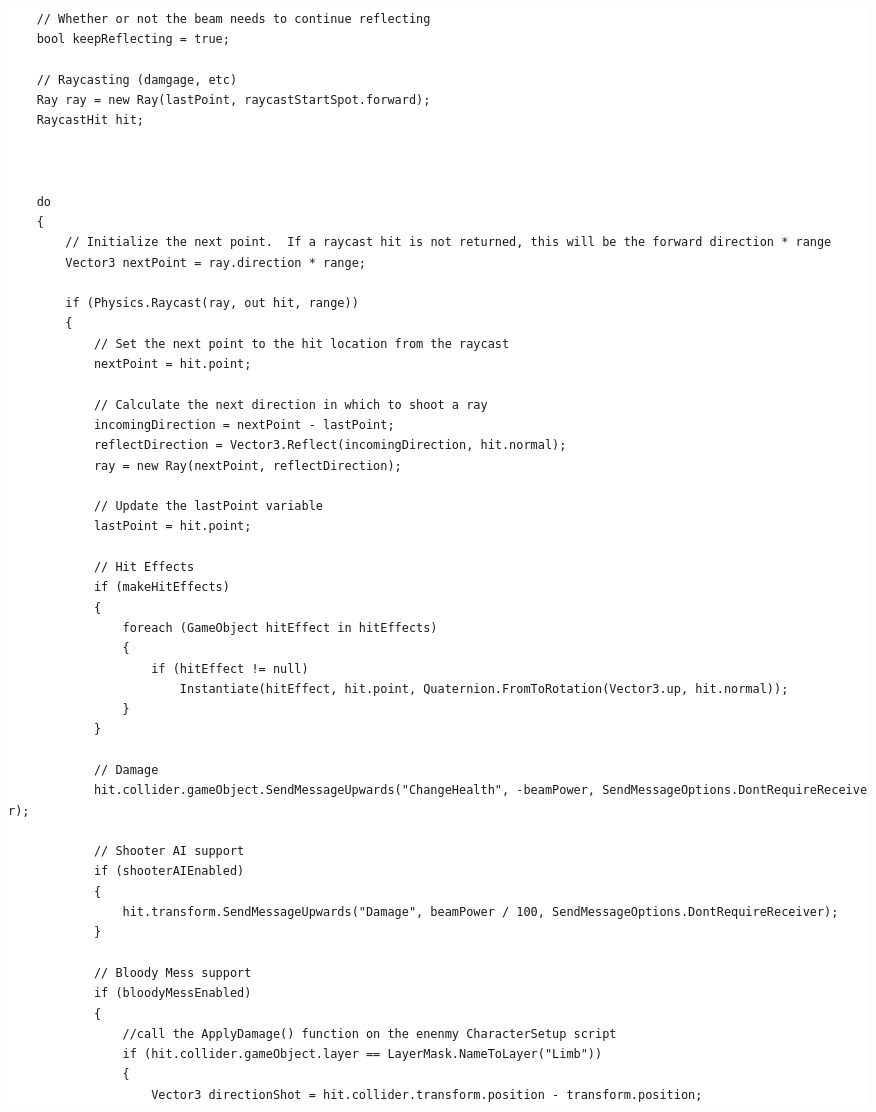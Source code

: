 		// Whether or not the beam needs to continue reflecting
		bool keepReflecting = true;

		// Raycasting (damgage, etc)
		Ray ray = new Ray(lastPoint, raycastStartSpot.forward);
		RaycastHit hit;
		


		do
		{
			// Initialize the next point.  If a raycast hit is not returned, this will be the forward direction * range
			Vector3 nextPoint = ray.direction * range;

			if (Physics.Raycast(ray, out hit, range))
			{
				// Set the next point to the hit location from the raycast
				nextPoint = hit.point;

				// Calculate the next direction in which to shoot a ray
				incomingDirection = nextPoint - lastPoint;
				reflectDirection = Vector3.Reflect(incomingDirection, hit.normal);
				ray = new Ray(nextPoint, reflectDirection);
				
				// Update the lastPoint variable
				lastPoint = hit.point;

				// Hit Effects
				if (makeHitEffects)
				{
					foreach (GameObject hitEffect in hitEffects)
					{
						if (hitEffect != null)
							Instantiate(hitEffect, hit.point, Quaternion.FromToRotation(Vector3.up, hit.normal));
					}
				}

				// Damage
				hit.collider.gameObject.SendMessageUpwards("ChangeHealth", -beamPower, SendMessageOptions.DontRequireReceiver);

				// Shooter AI support
				if (shooterAIEnabled)
				{
					hit.transform.SendMessageUpwards("Damage", beamPower / 100, SendMessageOptions.DontRequireReceiver);
				}

				// Bloody Mess support
				if (bloodyMessEnabled)
				{
					//call the ApplyDamage() function on the enenmy CharacterSetup script
					if (hit.collider.gameObject.layer == LayerMask.NameToLayer("Limb"))
					{
						Vector3 directionShot = hit.collider.transform.position - transform.position;
